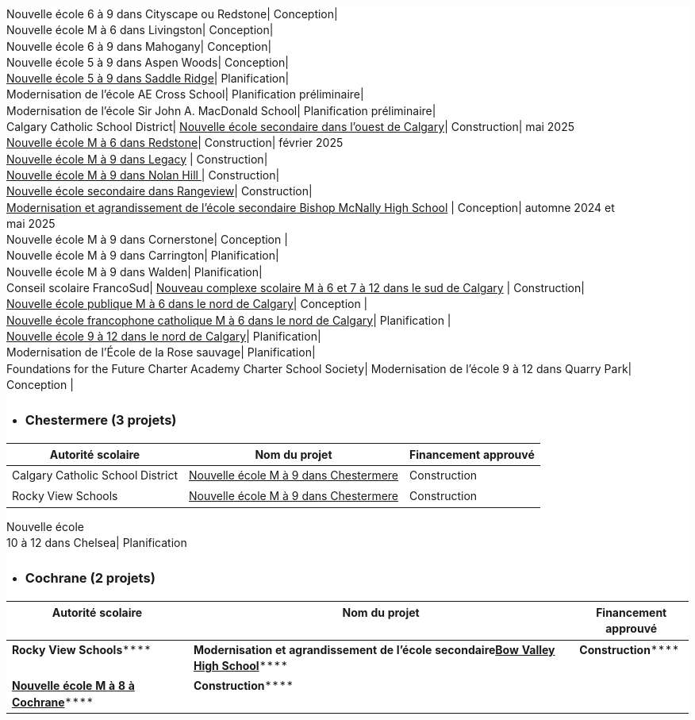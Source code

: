 Nouvelle école 6 à 9 dans Cityscape ou Redstone| Conception|   
Nouvelle école M à 6 dans Livingston| Conception|   
Nouvelle école 6 à 9 dans Mahogany| Conception|   
Nouvelle école 5 à 9 dans Aspen Woods| Conception|   
[Nouvelle école 5 à 9 dans Saddle Ridge](https://majorprojects.alberta.ca/details/New-5-9-School-in-Saddle-Ridge/11437)| Planification|   
Modernisation de l’école AE Cross School| Planification préliminaire|   
Modernisation de l’école Sir John A. MacDonald School| Planification préliminaire|   
Calgary Catholic School District| [Nouvelle école secondaire dans l’ouest de Calgary](https://majorprojects.alberta.ca/details/New-High-School-in-West-Calgary/11346)| Construction| mai 2025  
[Nouvelle école M à 6 dans Redstone](https://majorprojects.alberta.ca/details/New-K-6-School-in-Redstone/11438)| Construction| février 2025  
[Nouvelle école M à 9 dans Legacy](https://majorprojects.alberta.ca/details/Legacy-K-9-School/10675) | Construction|   
[Nouvelle école M à 9 dans Nolan Hill ](https://majorprojects.alberta.ca/details/New-K-9-Nolan-Hills-Calgary/10932)| Construction|   
[Nouvelle école secondaire dans Rangeview](https://majorprojects.alberta.ca/details/New-Rangeview-High-School/11251)| Construction|   
[Modernisation et agrandissement de l’école secondaire Bishop McNally High School](https://majorprojects.alberta.ca/details/Bishop-McNally-High-School-Modernization-Addition/11637) | Conception| automne 2024 et   
mai 2025  
Nouvelle école M à 9 dans Cornerstone| Conception |   
Nouvelle école M à 9 dans Carrington| Planification|   
Nouvelle école M à 9 dans Walden| Planification|   
Conseil scolaire FrancoSud| [Nouveau complexe scolaire M à 6 et 7 à 12 dans le sud de Calgary](https://majorprojects.alberta.ca/details/New-K-6-7-12-Complex-in-South-Calgary/7527) | Construction|   
[Nouvelle école publique M à 6 dans le nord de Calgary](https://majorprojects.alberta.ca/details/New-K-6-Ecole-Publique-School-in-North-Calgary/11439)| Conception |   
[Nouvelle école francophone catholique M à 6 dans le nord de Calgary](https://majorprojects.alberta.ca/details/New-K-6-Francophone-Catholic-School-in-North-Calgary/11442)| Planification |   
[Nouvelle école 9 à 12 dans le nord de Calgary](https://majorprojects.alberta.ca/details/New-9-12-High-School-in-North-Calgary/11443)| Planification|   
Modernisation de l’École de la Rose sauvage| Planification|   
Foundations for the Future Charter Academy Charter School Society| Modernisation de l’école 9 à 12 dans Quarry Park| Conception |   
  
  * ### Chestermere (3 projets)

Autorité scolaire| Nom du projet| Financement approuvé  
---|---|---  
Calgary Catholic School District| [Nouvelle école M à 9 dans Chestermere](https://majorprojects.alberta.ca/details/New-K-9-Catholic-School-in-Chestermere/11252)| Construction  
Rocky View Schools| [Nouvelle école M à 9 dans Chestermere](https://majorprojects.alberta.ca/details/New-K-9-School-in-Chestermere/11444)| Construction  
Nouvelle école   
10 à 12 dans Chelsea| Planification  
  
  * ### Cochrane (2 projets)

Autorité scolaire| Nom du projet| Financement approuvé  
---|---|---  
**Rocky View Schools******| **Modernisation et agrandissement de l’école secondaire**[**Bow Valley High School**](https://majorprojects.alberta.ca/details/Bow-Valley-High-School-Addition-Modernization/10676)****| **Construction******  
[**Nouvelle école M à 8 à Cochrane**](https://majorprojects.alberta.ca/details/New-K-8-School-in-Cochrane/11445)****| **Construction******  
  